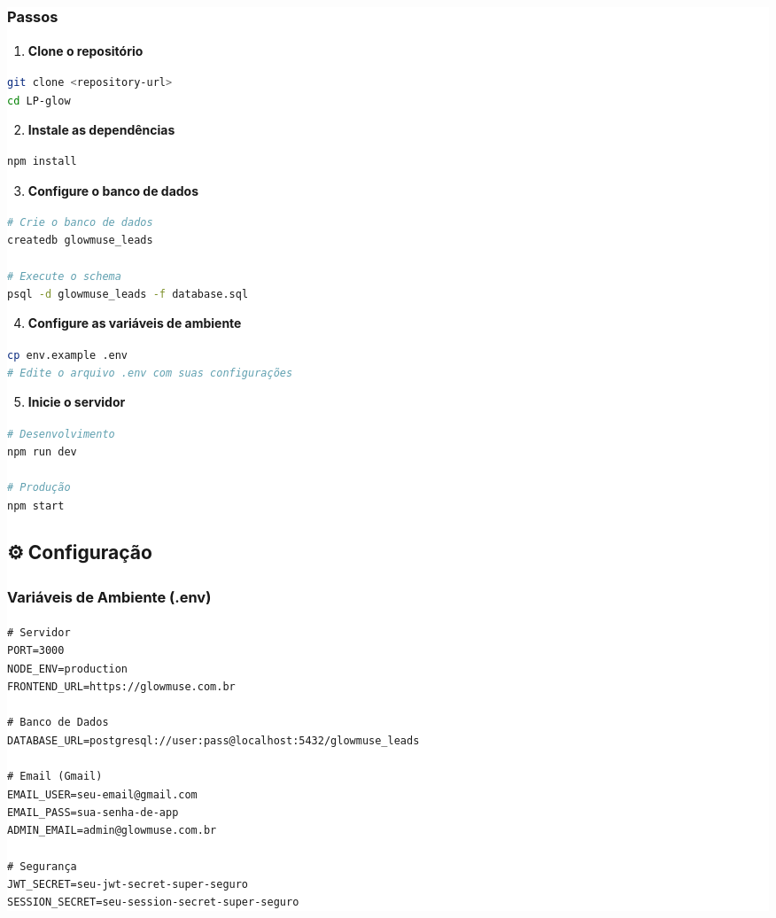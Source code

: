 ### Passos

1. **Clone o repositório**
```bash
git clone <repository-url>
cd LP-glow
```

2. **Instale as dependências**
```bash
npm install
```

3. **Configure o banco de dados**
```bash
# Crie o banco de dados
createdb glowmuse_leads

# Execute o schema
psql -d glowmuse_leads -f database.sql
```

4. **Configure as variáveis de ambiente**
```bash
cp env.example .env
# Edite o arquivo .env com suas configurações
```

5. **Inicie o servidor**
```bash
# Desenvolvimento
npm run dev

# Produção
npm start
```

## ⚙️ Configuração

### Variáveis de Ambiente (.env)

```env
# Servidor
PORT=3000
NODE_ENV=production
FRONTEND_URL=https://glowmuse.com.br

# Banco de Dados
DATABASE_URL=postgresql://user:pass@localhost:5432/glowmuse_leads

# Email (Gmail)
EMAIL_USER=seu-email@gmail.com
EMAIL_PASS=sua-senha-de-app
ADMIN_EMAIL=admin@glowmuse.com.br

# Segurança
JWT_SECRET=seu-jwt-secret-super-seguro
SESSION_SECRET=seu-session-secret-super-seguro
```
